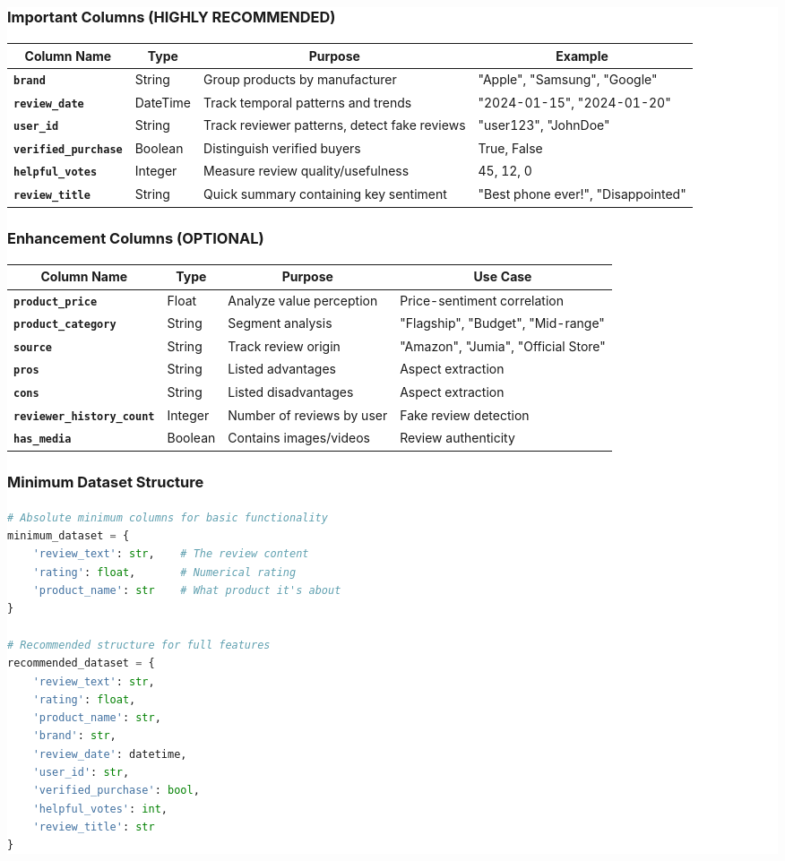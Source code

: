 ### Important Columns (HIGHLY RECOMMENDED)

| Column Name | Type | Purpose | Example |
|------------|------|---------|----------|
| **`brand`** | String | Group products by manufacturer | "Apple", "Samsung", "Google" |
| **`review_date`** | DateTime | Track temporal patterns and trends | "2024-01-15", "2024-01-20" |
| **`user_id`** | String | Track reviewer patterns, detect fake reviews | "user123", "JohnDoe" |
| **`verified_purchase`** | Boolean | Distinguish verified buyers | True, False |
| **`helpful_votes`** | Integer | Measure review quality/usefulness | 45, 12, 0 |
| **`review_title`** | String | Quick summary containing key sentiment | "Best phone ever!", "Disappointed" |

### Enhancement Columns (OPTIONAL)

| Column Name | Type | Purpose | Use Case |
|------------|------|---------|----------|
| **`product_price`** | Float | Analyze value perception | Price-sentiment correlation |
| **`product_category`** | String | Segment analysis | "Flagship", "Budget", "Mid-range" |
| **`source`** | String | Track review origin | "Amazon", "Jumia", "Official Store" |
| **`pros`** | String | Listed advantages | Aspect extraction |
| **`cons`** | String | Listed disadvantages | Aspect extraction |
| **`reviewer_history_count`** | Integer | Number of reviews by user | Fake review detection |
| **`has_media`** | Boolean | Contains images/videos | Review authenticity |

### Minimum Dataset Structure

```python
# Absolute minimum columns for basic functionality
minimum_dataset = {
    'review_text': str,    # The review content
    'rating': float,       # Numerical rating
    'product_name': str    # What product it's about
}

# Recommended structure for full features
recommended_dataset = {
    'review_text': str,
    'rating': float,
    'product_name': str,
    'brand': str,
    'review_date': datetime,
    'user_id': str,
    'verified_purchase': bool,
    'helpful_votes': int,
    'review_title': str
}
```
